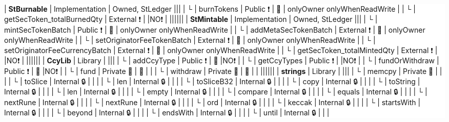 | **StBurnable** | Implementation | Owned, StLedger |||
| └ | burnTokens | Public ❗️ | 🛑  | onlyOwner onlyWhenReadWrite |
| └ | getSecToken_totalBurnedQty | External ❗️ |   |NO❗️ |
||||||
| **StMintable** | Implementation | Owned, StLedger |||
| └ | mintSecTokenBatch | Public ❗️ | 🛑  | onlyOwner onlyWhenReadWrite |
| └ | addMetaSecTokenBatch | External ❗️ | 🛑  | onlyOwner onlyWhenReadWrite |
| └ | setOriginatorFeeTokenBatch | External ❗️ | 🛑  | onlyOwner onlyWhenReadWrite |
| └ | setOriginatorFeeCurrencyBatch | External ❗️ | 🛑  | onlyOwner onlyWhenReadWrite |
| └ | getSecToken_totalMintedQty | External ❗️ |   |NO❗️ |
||||||
| **CcyLib** | Library |  |||
| └ | addCcyType | Public ❗️ | 🛑  |NO❗️ |
| └ | getCcyTypes | Public ❗️ |   |NO❗️ |
| └ | fundOrWithdraw | Public ❗️ | 🛑  |NO❗️ |
| └ | fund | Private 🔐 | 🛑  | |
| └ | withdraw | Private 🔐 | 🛑  | |
||||||
| **strings** | Library |  |||
| └ | memcpy | Private 🔐 |   | |
| └ | toSlice | Internal 🔒 |   | |
| └ | len | Internal 🔒 |   | |
| └ | toSliceB32 | Internal 🔒 |   | |
| └ | copy | Internal 🔒 |   | |
| └ | toString | Internal 🔒 |   | |
| └ | len | Internal 🔒 |   | |
| └ | empty | Internal 🔒 |   | |
| └ | compare | Internal 🔒 |   | |
| └ | equals | Internal 🔒 |   | |
| └ | nextRune | Internal 🔒 |   | |
| └ | nextRune | Internal 🔒 |   | |
| └ | ord | Internal 🔒 |   | |
| └ | keccak | Internal 🔒 |   | |
| └ | startsWith | Internal 🔒 |   | |
| └ | beyond | Internal 🔒 |   | |
| └ | endsWith | Internal 🔒 |   | |
| └ | until | Internal 🔒 |   | |